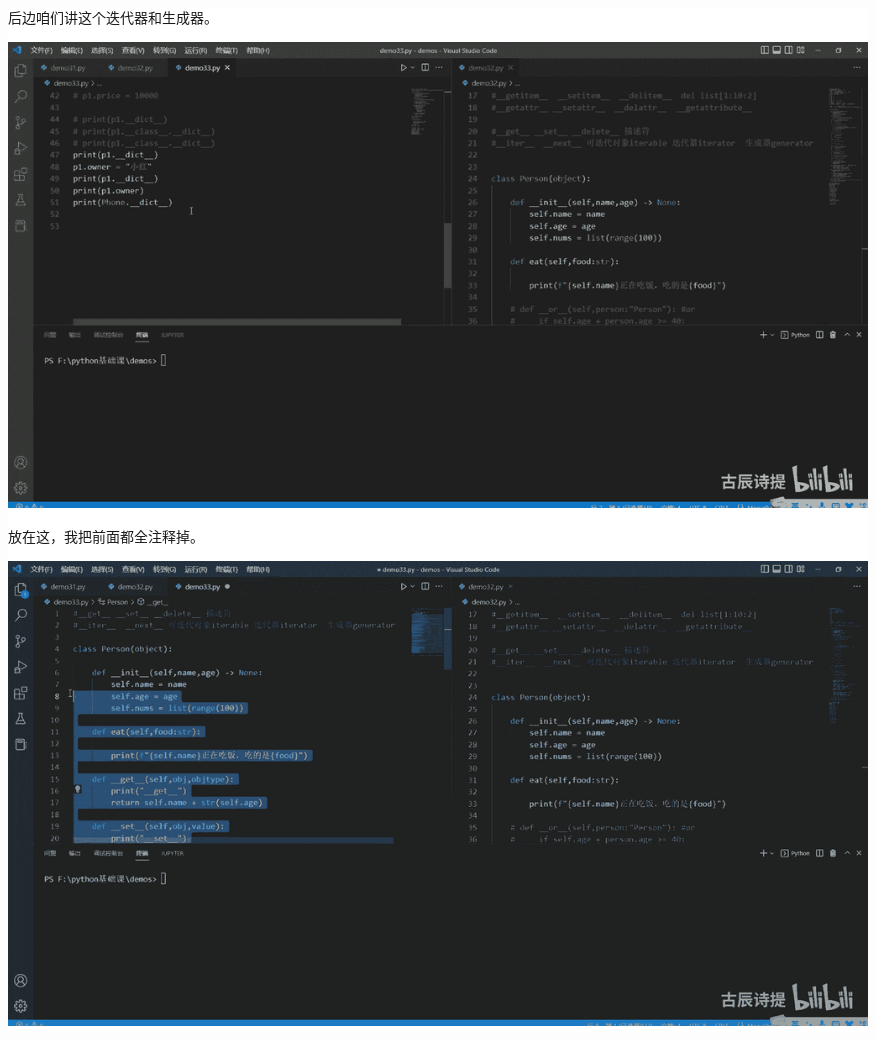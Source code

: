 后边咱们讲这个迭代器和生成器。

![](img/459b92cdac72d5ce9f943ca1509b66a8_141.png)

放在这，我把前面都全注释掉。

![](img/459b92cdac72d5ce9f943ca1509b66a8_143.png)
